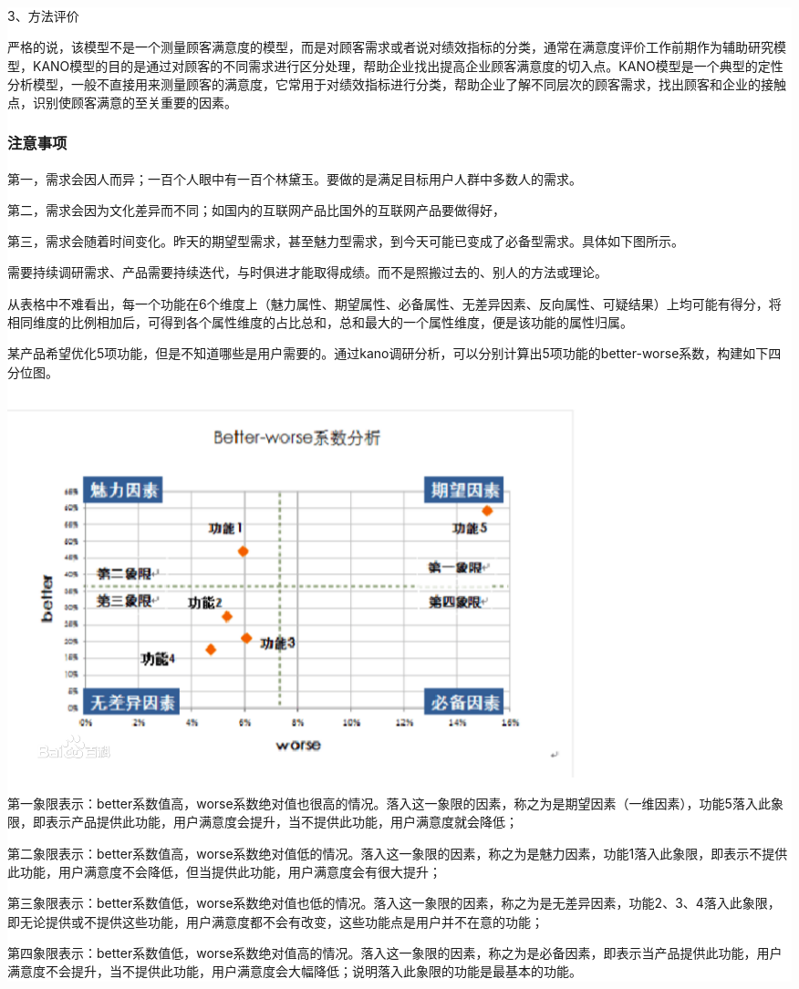 3、方法评价    
    
严格的说，该模型不是一个测量顾客满意度的模型，而是对顾客需求或者说对绩效指标的分类，通常在满意度评价工作前期作为辅助研究模型，KANO模型的目的是通过对顾客的不同需求进行区分处理，帮助企业找出提高企业顾客满意度的切入点。KANO模型是一个典型的定性分析模型，一般不直接用来测量顾客的满意度，它常用于对绩效指标进行分类，帮助企业了解不同层次的顾客需求，找出顾客和企业的接触点，识别使顾客满意的至关重要的因素。    
    
### 注意事项    
    
第一，需求会因人而异；一百个人眼中有一百个林黛玉。要做的是满足目标用户人群中多数人的需求。    
    
第二，需求会因为文化差异而不同；如国内的互联网产品比国外的互联网产品要做得好，    
    
第三，需求会随着时间变化。昨天的期望型需求，甚至魅力型需求，到今天可能已变成了必备型需求。具体如下图所示。    
    
需要持续调研需求、产品需要持续迭代，与时俱进才能取得成绩。而不是照搬过去的、别人的方法或理论。    
    
    
从表格中不难看出，每一个功能在6个维度上（魅力属性、期望属性、必备属性、无差异因素、反向属性、可疑结果）上均可能有得分，将相同维度的比例相加后，可得到各个属性维度的占比总和，总和最大的一个属性维度，便是该功能的属性归属。    
    
某产品希望优化5项功能，但是不知道哪些是用户需要的。通过kano调研分析，可以分别计算出5项功能的better-worse系数，构建如下四分位图。    
    
![pic](20190202_01_pic_002.jpg)    
    
第一象限表示：better系数值高，worse系数绝对值也很高的情况。落入这一象限的因素，称之为是期望因素（一维因素），功能5落入此象限，即表示产品提供此功能，用户满意度会提升，当不提供此功能，用户满意度就会降低；    
    
第二象限表示：better系数值高，worse系数绝对值低的情况。落入这一象限的因素，称之为是魅力因素，功能1落入此象限，即表示不提供此功能，用户满意度不会降低，但当提供此功能，用户满意度会有很大提升；    
    
第三象限表示：better系数值低，worse系数绝对值也低的情况。落入这一象限的因素，称之为是无差异因素，功能2、3、4落入此象限，即无论提供或不提供这些功能，用户满意度都不会有改变，这些功能点是用户并不在意的功能；    
    
第四象限表示：better系数值低，worse系数绝对值高的情况。落入这一象限的因素，称之为是必备因素，即表示当产品提供此功能，用户满意度不会提升，当不提供此功能，用户满意度会大幅降低；说明落入此象限的功能是最基本的功能。    
    